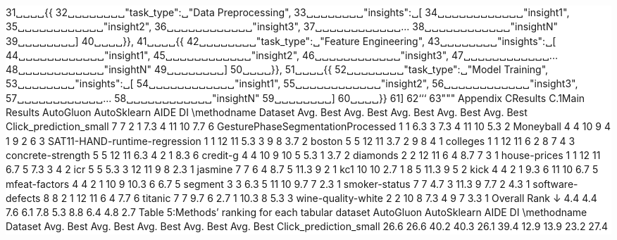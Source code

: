 31␣␣␣␣{{
32␣␣␣␣␣␣␣␣"task_type":␣"Data Preprocessing",
33␣␣␣␣␣␣␣␣"insights":␣[
34␣␣␣␣␣␣␣␣␣␣␣␣"insight1",
35␣␣␣␣␣␣␣␣␣␣␣␣"insight2",
36␣␣␣␣␣␣␣␣␣␣␣␣"insight3",
37␣␣␣␣␣␣␣␣␣␣␣␣...
38␣␣␣␣␣␣␣␣␣␣␣␣"insightN"
39␣␣␣␣␣␣␣␣]
40␣␣␣␣}},
41␣␣␣␣{{
42␣␣␣␣␣␣␣␣"task_type":␣"Feature Engineering",
43␣␣␣␣␣␣␣␣"insights":␣[
44␣␣␣␣␣␣␣␣␣␣␣␣"insight1",
45␣␣␣␣␣␣␣␣␣␣␣␣"insight2",
46␣␣␣␣␣␣␣␣␣␣␣␣"insight3",
47␣␣␣␣␣␣␣␣␣␣␣␣...
48␣␣␣␣␣␣␣␣␣␣␣␣"insightN"
49␣␣␣␣␣␣␣␣]
50␣␣␣␣}},
51␣␣␣␣{{
52␣␣␣␣␣␣␣␣"task_type":␣"Model Training",
53␣␣␣␣␣␣␣␣"insights":␣[
54␣␣␣␣␣␣␣␣␣␣␣␣"insight1",
55␣␣␣␣␣␣␣␣␣␣␣␣"insight2",
56␣␣␣␣␣␣␣␣␣␣␣␣"insight3",
57␣␣␣␣␣␣␣␣␣␣␣␣...
58␣␣␣␣␣␣␣␣␣␣␣␣"insightN"
59␣␣␣␣␣␣␣␣]
60␣␣␣␣}}
61]
62‘‘‘
63"""
Appendix CResults
C.1Main Results
	AutoGluon	AutoSklearn	AIDE	DI	\methodname
Dataset	Avg.	Best	Avg.	Best	Avg.	Best	Avg.	Best	Avg.	Best
Click_prediction_small	7	7	2	1	7.3	4	11	10	7.7	6
GesturePhaseSegmentationProcessed	1	1	6.3	3	7.3	4	11	10	5.3	2
Moneyball	4	4	10	9	4	1	9	2	6	3
SAT11-HAND-runtime-regression	1	1	12	11	5.3	3	9	8	3.7	2
boston	5	5	12	11	3.7	2	9	8	4	1
colleges	1	1	12	11	6	2	8	7	4	3
concrete-strength	5	5	12	11	6.3	4	2	1	8.3	6
credit-g	4	4	10	9	10	5	5.3	1	3.7	2
diamonds	2	2	12	11	6	4	8.7	7	3	1
house-prices	1	1	12	11	6.7	5	7.3	3	4	2
icr	5	5	5.3	3	12	11	9	8	2.3	1
jasmine	7	7	6	4	8.7	5	11.3	9	2	1
kc1	10	10	2.7	1	8	5	11.3	9	5	2
kick	4	4	2	1	9.3	6	11	10	6.7	5
mfeat-factors	4	4	2	1	10	9	10.3	6	6.7	5
segment	3	3	6.3	5	11	10	9.7	7	2.3	1
smoker-status	7	7	4.7	3	11.3	9	7.7	2	4.3	1
software-defects	8	8	2	1	12	11	6	4	7.7	6
titanic	7	7	9.7	6	2.7	1	10.3	8	5.3	3
wine-quality-white	2	2	10	8	7.3	4	9	7	3.3	1
Overall Rank 
↓
 	4.4	4.4	7.6	6.1	7.8	5.3	8.8	6.4	4.8	2.7
Table 5:Methods’ ranking for each tabular dataset
	AutoGluon	AutoSklearn	AIDE	DI	\methodname
Dataset	Avg.	Best	Avg.	Best	Avg.	Best	Avg.	Best	Avg.	Best
Click_prediction_small	26.6	26.6	40.2	40.3	26.1	39.4	12.9	13.9	23.2	27.4